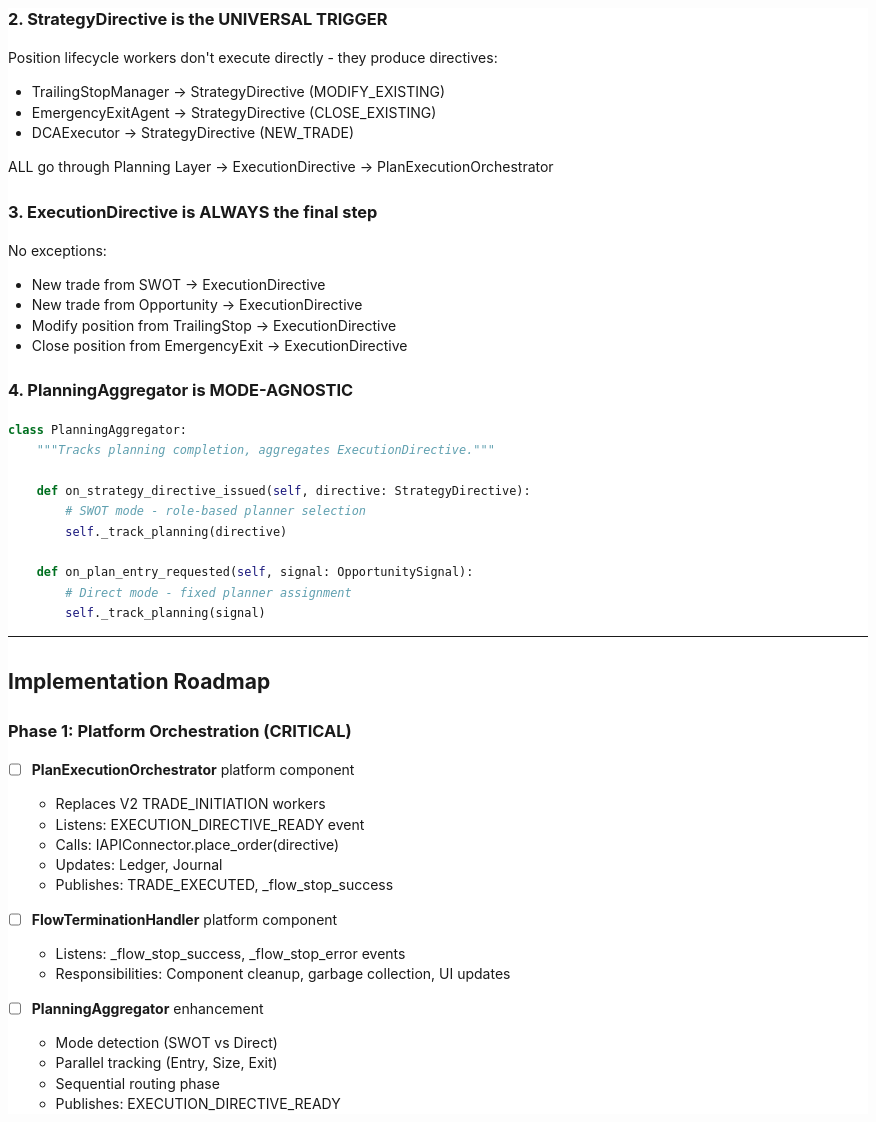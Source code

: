### 2. StrategyDirective is the UNIVERSAL TRIGGER
Position lifecycle workers don't execute directly - they produce directives:
- TrailingStopManager → StrategyDirective (MODIFY_EXISTING)
- EmergencyExitAgent → StrategyDirective (CLOSE_EXISTING)
- DCAExecutor → StrategyDirective (NEW_TRADE)

ALL go through Planning Layer → ExecutionDirective → PlanExecutionOrchestrator

### 3. ExecutionDirective is ALWAYS the final step
No exceptions:
- New trade from SWOT → ExecutionDirective
- New trade from Opportunity → ExecutionDirective
- Modify position from TrailingStop → ExecutionDirective
- Close position from EmergencyExit → ExecutionDirective

### 4. PlanningAggregator is MODE-AGNOSTIC
```python
class PlanningAggregator:
    """Tracks planning completion, aggregates ExecutionDirective."""
    
    def on_strategy_directive_issued(self, directive: StrategyDirective):
        # SWOT mode - role-based planner selection
        self._track_planning(directive)
    
    def on_plan_entry_requested(self, signal: OpportunitySignal):
        # Direct mode - fixed planner assignment
        self._track_planning(signal)
```

---

## Implementation Roadmap

### Phase 1: Platform Orchestration (CRITICAL)
- [ ] **PlanExecutionOrchestrator** platform component
  - Replaces V2 TRADE_INITIATION workers
  - Listens: EXECUTION_DIRECTIVE_READY event
  - Calls: IAPIConnector.place_order(directive)
  - Updates: Ledger, Journal
  - Publishes: TRADE_EXECUTED, _flow_stop_success

- [ ] **FlowTerminationHandler** platform component
  - Listens: _flow_stop_success, _flow_stop_error events
  - Responsibilities: Component cleanup, garbage collection, UI updates

- [ ] **PlanningAggregator** enhancement
  - Mode detection (SWOT vs Direct)
  - Parallel tracking (Entry, Size, Exit)
  - Sequential routing phase
  - Publishes: EXECUTION_DIRECTIVE_READY
